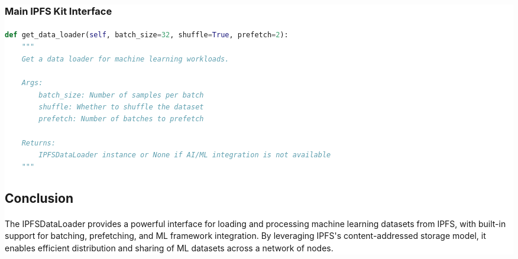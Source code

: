 ### Main IPFS Kit Interface

```python
def get_data_loader(self, batch_size=32, shuffle=True, prefetch=2):
    """
    Get a data loader for machine learning workloads.
    
    Args:
        batch_size: Number of samples per batch
        shuffle: Whether to shuffle the dataset
        prefetch: Number of batches to prefetch
        
    Returns:
        IPFSDataLoader instance or None if AI/ML integration is not available
    """
```

## Conclusion

The IPFSDataLoader provides a powerful interface for loading and processing machine learning datasets from IPFS, with built-in support for batching, prefetching, and ML framework integration. By leveraging IPFS's content-addressed storage model, it enables efficient distribution and sharing of ML datasets across a network of nodes.